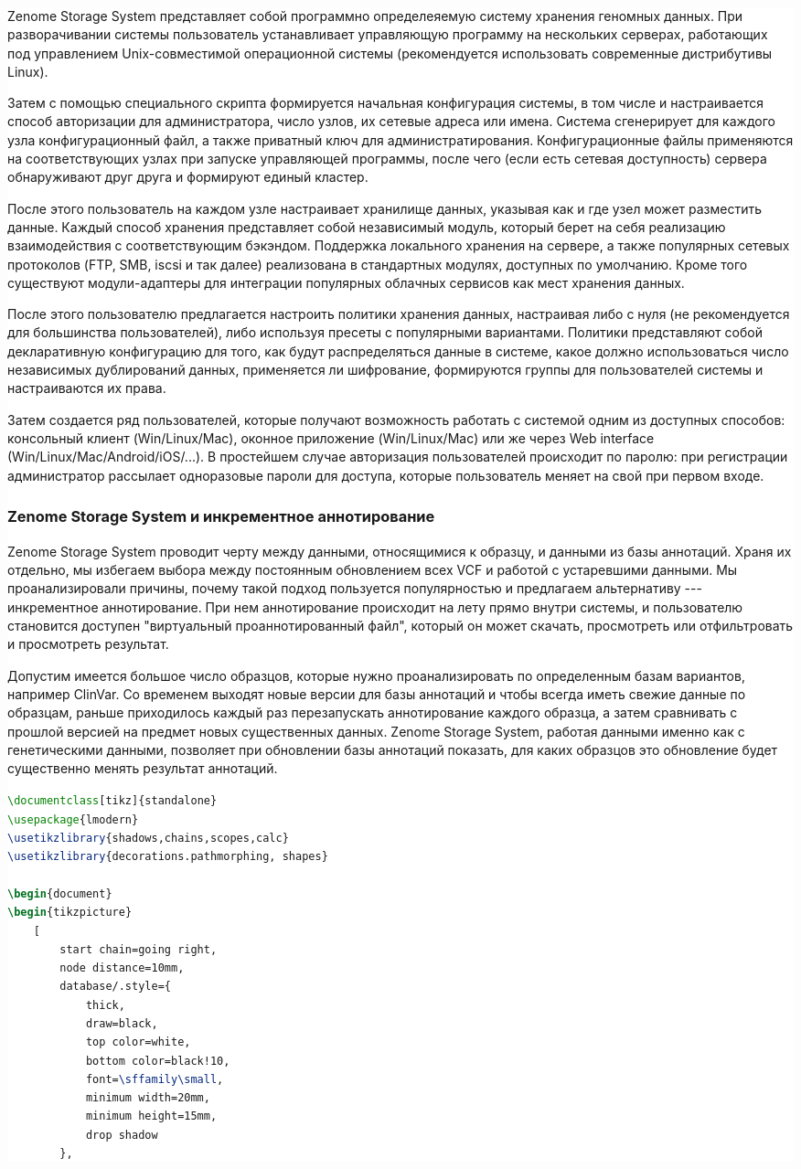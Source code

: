 Zenome Storage System представляет собой программно определеяемую систему хранения геномных данных. При разворачивании системы пользователь устанавливает управляющую программу на нескольких серверах, работающих под управлением Unix-совместимой операционной системы (рекомендуется использовать современные дистрибутивы Linux).

Затем с помощью специального скрипта формируется начальная конфигурация системы, в том числе и настраивается способ авторизации для администратора, число узлов, их сетевые адреса или имена. Система сгенерирует для каждого узла конфигурационный файл, а также приватный ключ для администратирования. Конфигурационные файлы применяются на соответствующих узлах при запуске управляющей программы, после чего (если есть сетевая доступность) сервера обнаруживают друг друга и формируют единый кластер.

После этого пользователь на каждом узле настраивает хранилище данных, указывая как и где узел может разместить данные. Каждый способ хранения представляет собой независимый модуль, который берет на себя реализацию взаимодействия с соответствующим бэкэндом. Поддержка локального хранения на сервере, а также популярных сетевых протоколов (FTP, SMB, iscsi и так далее) реализована в стандартных модулях, доступных по умолчанию. Кроме того существуют модули-адаптеры для интеграции популярных облачных сервисов как мест хранения данных.

После этого пользователю предлагается настроить политики хранения данных, настраивая либо с нуля (не рекомендуется для большинства пользователей), либо используя пресеты с популярными вариантами. Политики представляют собой декларативную конфигурацию для того, как будут распределяться данные в системе, какое должно использоваться число независимых дублирований данных, применяется ли шифрование, формируются группы для пользователей системы и настраиваются их права.

Затем создается ряд пользователей, которые получают возможность работать с системой одним из доступных способов: консольный клиент (Win/Linux/Mac), оконное приложение (Win/Linux/Mac) или же через Web interface (Win/Linux/Mac/Android/iOS/...). В простейшем случае авторизация пользователей происходит по паролю: при регистрации администратор рассылает одноразовые пароли для доступа, которые пользователь меняет на свой при первом входе.

### Zenome Storage System и инкрементное аннотирование

Zenome Storage System проводит черту между данными, относящимися к образцу, и данными из базы аннотаций. Храня их отдельно, мы избегаем выбора между постоянным обновлением всех VCF и работой с устаревшими данными. Мы проанализировали причины, почему такой подход пользуется популярностью и предлагаем альтернативу --- инкрементное аннотирование. При нем аннотирование происходит на лету прямо внутри системы, и пользователю становится доступен "виртуальный проаннотированный файл", который он может скачать, просмотреть или отфильтровать и просмотреть результат.

Допустим имеется большое число образцов, которые нужно проанализировать по определенным базам вариантов, например ClinVar. Со временем выходят новые версии для базы аннотаций и чтобы всегда иметь свежие данные по образцам, раньше приходилось каждый раз перезапускать аннотирование каждого образца, а затем сравнивать с прошлой версией на предмет новых существенных данных. Zenome Storage System, работая данными именно как с генетическими данными, позволяет при обновлении базы аннотаций показать, для каких образцов это обновление будет существенно менять результат аннотаций.

```latex {cmd=true,hide=true}
\documentclass[tikz]{standalone}
\usepackage{lmodern}
\usetikzlibrary{shadows,chains,scopes,calc}
\usetikzlibrary{decorations.pathmorphing, shapes}

\begin{document}
\begin{tikzpicture}
    [
        start chain=going right,
        node distance=10mm,
        database/.style={
            thick,
            draw=black,
            top color=white,
            bottom color=black!10,
            font=\sffamily\small,
            minimum width=20mm,
            minimum height=15mm,
            drop shadow
        },
```
